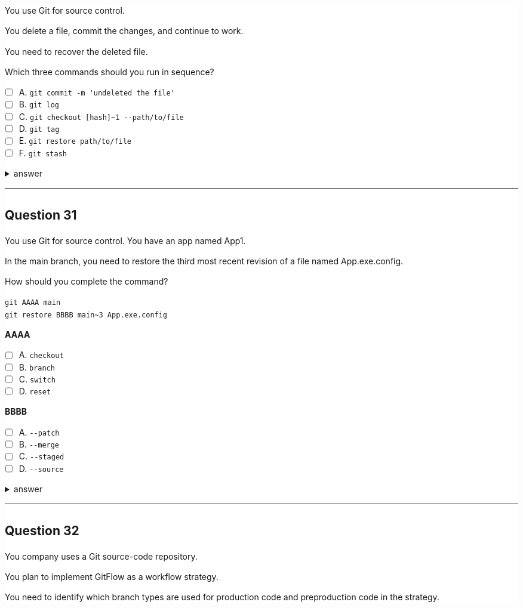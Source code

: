 You use Git for source control.

You delete a file, commit the changes, and continue to work.

You need to recover the deleted file.

Which three commands should you run in sequence?

-   [ ] A. `git commit -m 'undeleted the file'`
-   [ ] B. `git log`
-   [ ] C. `git checkout [hash]~1 --path/to/file`
-   [ ] D. `git tag`
-   [ ] E. `git restore path/to/file`
-   [ ] F. `git stash`

<details><summary>answer</summary></details>

---

## Question 31

You use Git for source control. You have an app named App1.

In the main branch, you need to restore the third most recent revision of a file named App.exe.config.

How should you complete the command?

```
git AAAA main
git restore BBBB main~3 App.exe.config
```

**AAAA**

-   [ ] A. `checkout`
-   [ ] B. `branch`
-   [ ] C. `switch`
-   [ ] D. `reset`

**BBBB**

-   [ ] A. `--patch`
-   [ ] B. `--merge`
-   [ ] C. `--staged`
-   [ ] D. `--source`

<details><summary>answer</summary></details>

---

## Question 32

You company uses a Git source-code repository.

You plan to implement GitFlow as a workflow strategy.

You need to identify which branch types are used for production code and preproduction code in the strategy.
